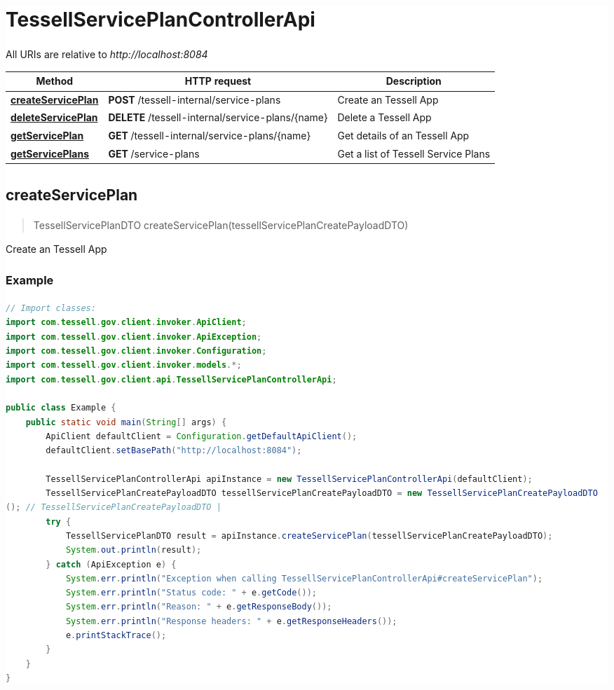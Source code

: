 # TessellServicePlanControllerApi

All URIs are relative to *http://localhost:8084*

Method | HTTP request | Description
------------- | ------------- | -------------
[**createServicePlan**](TessellServicePlanControllerApi.md#createServicePlan) | **POST** /tessell-internal/service-plans | Create an Tessell App
[**deleteServicePlan**](TessellServicePlanControllerApi.md#deleteServicePlan) | **DELETE** /tessell-internal/service-plans/{name} | Delete a Tessell App
[**getServicePlan**](TessellServicePlanControllerApi.md#getServicePlan) | **GET** /tessell-internal/service-plans/{name} | Get details of an Tessell App
[**getServicePlans**](TessellServicePlanControllerApi.md#getServicePlans) | **GET** /service-plans | Get a list of Tessell Service Plans



## createServicePlan

> TessellServicePlanDTO createServicePlan(tessellServicePlanCreatePayloadDTO)

Create an Tessell App

### Example

```java
// Import classes:
import com.tessell.gov.client.invoker.ApiClient;
import com.tessell.gov.client.invoker.ApiException;
import com.tessell.gov.client.invoker.Configuration;
import com.tessell.gov.client.invoker.models.*;
import com.tessell.gov.client.api.TessellServicePlanControllerApi;

public class Example {
    public static void main(String[] args) {
        ApiClient defaultClient = Configuration.getDefaultApiClient();
        defaultClient.setBasePath("http://localhost:8084");

        TessellServicePlanControllerApi apiInstance = new TessellServicePlanControllerApi(defaultClient);
        TessellServicePlanCreatePayloadDTO tessellServicePlanCreatePayloadDTO = new TessellServicePlanCreatePayloadDTO(); // TessellServicePlanCreatePayloadDTO | 
        try {
            TessellServicePlanDTO result = apiInstance.createServicePlan(tessellServicePlanCreatePayloadDTO);
            System.out.println(result);
        } catch (ApiException e) {
            System.err.println("Exception when calling TessellServicePlanControllerApi#createServicePlan");
            System.err.println("Status code: " + e.getCode());
            System.err.println("Reason: " + e.getResponseBody());
            System.err.println("Response headers: " + e.getResponseHeaders());
            e.printStackTrace();
        }
    }
}
```
